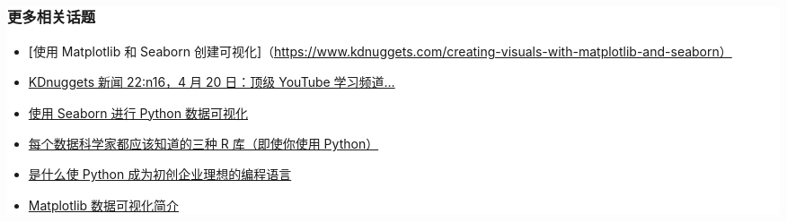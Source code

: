 ### 更多相关话题

+   [使用 Matplotlib 和 Seaborn 创建可视化]（https://www.kdnuggets.com/creating-visuals-with-matplotlib-and-seaborn）

+   [KDnuggets 新闻 22:n16，4 月 20 日：顶级 YouTube 学习频道…](https://www.kdnuggets.com/2022/n16.html)

+   [使用 Seaborn 进行 Python 数据可视化](https://www.kdnuggets.com/2022/04/data-visualization-python-seaborn.html)

+   [每个数据科学家都应该知道的三种 R 库（即使你使用 Python）](https://www.kdnuggets.com/2021/12/three-r-libraries-every-data-scientist-know-even-python.html)

+   [是什么使 Python 成为初创企业理想的编程语言](https://www.kdnuggets.com/2021/12/makes-python-ideal-programming-language-startups.html)

+   [Matplotlib 数据可视化简介](https://www.kdnuggets.com/2022/12/introduction-data-visualization-matplotlib.html)
